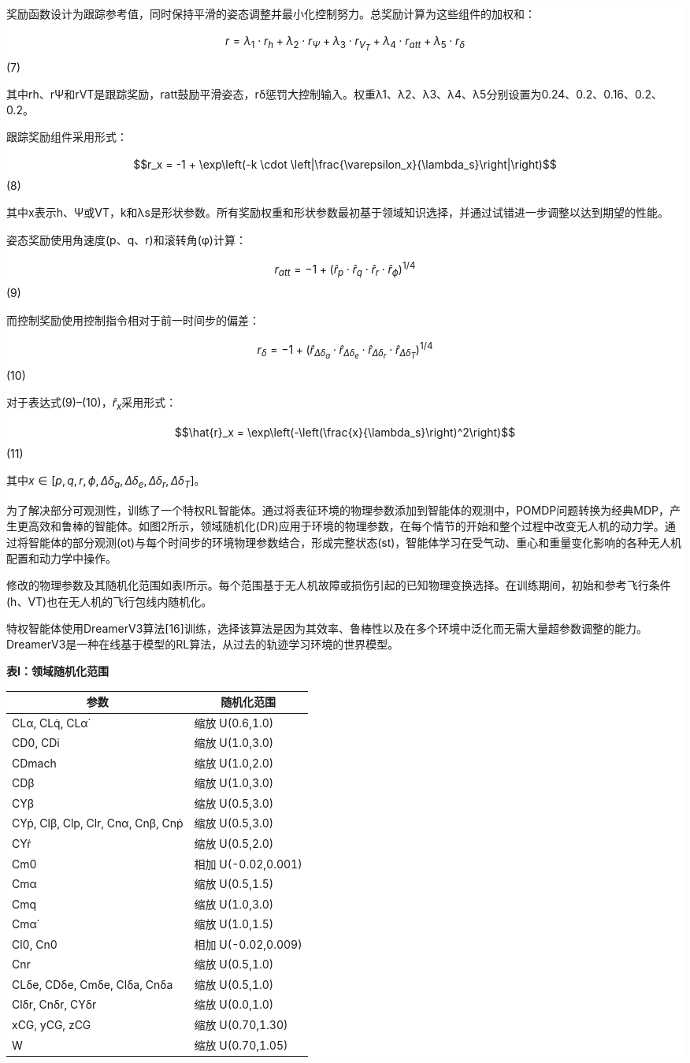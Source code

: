 奖励函数设计为跟踪参考值，同时保持平滑的姿态调整并最小化控制努力。总奖励计算为这些组件的加权和：

$$r = \lambda_1 \cdot r_h + \lambda_2 \cdot r_\Psi + \lambda_3 \cdot r_{V_T} + \lambda_4 \cdot r_{att} + \lambda_5 \cdot r_\delta$$ (7)

其中rh、rΨ和rVT是跟踪奖励，ratt鼓励平滑姿态，rδ惩罚大控制输入。权重λ1、λ2、λ3、λ4、λ5分别设置为0.24、0.2、0.16、0.2、0.2。

跟踪奖励组件采用形式：

$$r_x = -1 + \exp\left(-k \cdot \left|\frac{\varepsilon_x}{\lambda_s}\right|\right)$$ (8)

其中x表示h、Ψ或VT，k和λs是形状参数。所有奖励权重和形状参数最初基于领域知识选择，并通过试错进一步调整以达到期望的性能。

姿态奖励使用角速度(p、q、r)和滚转角(φ)计算：

$$r_{att} = -1 + (\hat{r}_p \cdot \hat{r}_q \cdot \hat{r}_r \cdot \hat{r}_\phi)^{1/4}$$ (9)

而控制奖励使用控制指令相对于前一时间步的偏差：

$$r_\delta = -1 + (\hat{r}_{\Delta\delta_a} \cdot \hat{r}_{\Delta\delta_e} \cdot \hat{r}_{\Delta\delta_r} \cdot \hat{r}_{\Delta\delta_T})^{1/4}$$ (10)

对于表达式(9)–(10)，$\hat{r}_x$采用形式：

$$\hat{r}_x = \exp\left(-\left(\frac{x}{\lambda_s}\right)^2\right)$$ (11)

其中$x \in [p,q,r,\phi,\Delta\delta_a,\Delta\delta_e,\Delta\delta_r,\Delta\delta_T]$。

为了解决部分可观测性，训练了一个特权RL智能体。通过将表征环境的物理参数添加到智能体的观测中，POMDP问题转换为经典MDP，产生更高效和鲁棒的智能体。如图2所示，领域随机化(DR)应用于环境的物理参数，在每个情节的开始和整个过程中改变无人机的动力学。通过将智能体的部分观测(ot)与每个时间步的环境物理参数结合，形成完整状态(st)，智能体学习在受气动、重心和重量变化影响的各种无人机配置和动力学中操作。

修改的物理参数及其随机化范围如表I所示。每个范围基于无人机故障或损伤引起的已知物理变换选择。在训练期间，初始和参考飞行条件(h、VT)也在无人机的飞行包线内随机化。

特权智能体使用DreamerV3算法[16]训练，选择该算法是因为其效率、鲁棒性以及在多个环境中泛化而无需大量超参数调整的能力。DreamerV3是一种在线基于模型的RL算法，从过去的轨迹学习环境的世界模型。

**表I：领域随机化范围**

| 参数                              | 随机化范围          |
| --------------------------------- | ------------------- |
| CLα, CLq̇, CLα̇                     | 缩放 U(0.6,1.0)     |
| CD0, CDi                          | 缩放 U(1.0,3.0)     |
| CDmach                            | 缩放 U(1.0,2.0)     |
| CDβ                               | 缩放 U(1.0,3.0)     |
| CYβ                               | 缩放 U(0.5,3.0)     |
| CYṗ, Clβ, Clp, Clr, Cnα, Cnβ, Cnṗ | 缩放 U(0.5,3.0)     |
| CYṙ                               | 缩放 U(0.5,2.0)     |
| Cm0                               | 相加 U(-0.02,0.001) |
| Cmα                               | 缩放 U(0.5,1.5)     |
| Cmq                               | 缩放 U(1.0,3.0)     |
| Cmα̇                               | 缩放 U(1.0,1.5)     |
| Cl0, Cn0                          | 相加 U(-0.02,0.009) |
| Cnr                               | 缩放 U(0.5,1.0)     |
| CLδe, CDδe, Cmδe, Clδa, Cnδa      | 缩放 U(0.5,1.0)     |
| Clδr, Cnδr, CYδr                  | 缩放 U(0.0,1.0)     |
| xCG, yCG, zCG                     | 缩放 U(0.70,1.30)   |
| W                                 | 缩放 U(0.70,1.05)   |
